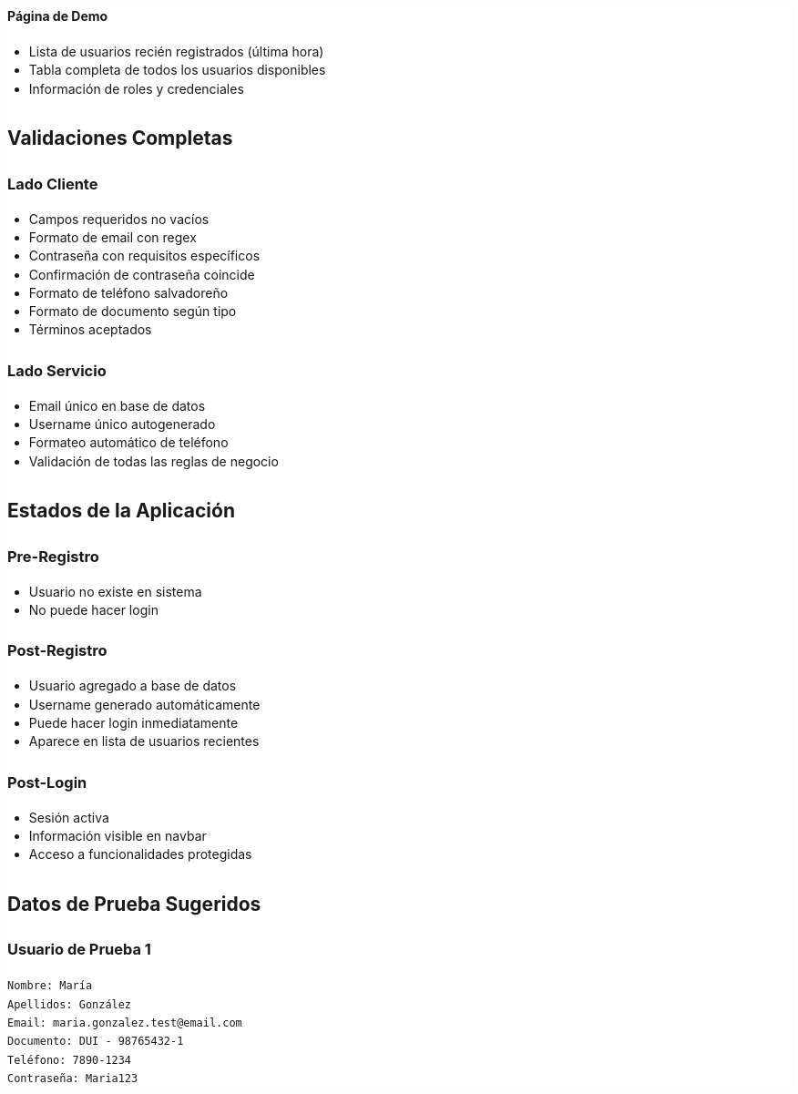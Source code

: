 #### Página de Demo

- Lista de usuarios recién registrados (última hora)
- Tabla completa de todos los usuarios disponibles
- Información de roles y credenciales

## Validaciones Completas

### Lado Cliente

- Campos requeridos no vacíos
- Formato de email con regex
- Contraseña con requisitos específicos
- Confirmación de contraseña coincide
- Formato de teléfono salvadoreño
- Formato de documento según tipo
- Términos aceptados

### Lado Servicio

- Email único en base de datos
- Username único autogenerado
- Formateo automático de teléfono
- Validación de todas las reglas de negocio

## Estados de la Aplicación

### Pre-Registro

- Usuario no existe en sistema
- No puede hacer login

### Post-Registro

- Usuario agregado a base de datos
- Username generado automáticamente
- Puede hacer login inmediatamente
- Aparece en lista de usuarios recientes

### Post-Login

- Sesión activa
- Información visible en navbar
- Acceso a funcionalidades protegidas

## Datos de Prueba Sugeridos

### Usuario de Prueba 1

```
Nombre: María
Apellidos: González
Email: maria.gonzalez.test@email.com
Documento: DUI - 98765432-1
Teléfono: 7890-1234
Contraseña: Maria123
```
